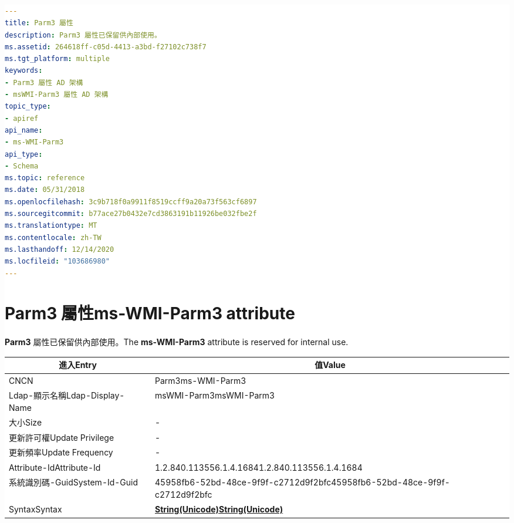```yaml
---
title: Parm3 屬性
description: Parm3 屬性已保留供內部使用。
ms.assetid: 264618ff-c05d-4413-a3bd-f27102c738f7
ms.tgt_platform: multiple
keywords:
- Parm3 屬性 AD 架構
- msWMI-Parm3 屬性 AD 架構
topic_type:
- apiref
api_name:
- ms-WMI-Parm3
api_type:
- Schema
ms.topic: reference
ms.date: 05/31/2018
ms.openlocfilehash: 3c9b718f0a9911f8519ccff9a20a73f563cf6897
ms.sourcegitcommit: b77ace27b0432e7cd3863191b11926be032fbe2f
ms.translationtype: MT
ms.contentlocale: zh-TW
ms.lasthandoff: 12/14/2020
ms.locfileid: "103686980"
---
```

# <a name="ms-wmi-parm3-attribute"></a><span data-ttu-id="0b2f6-105">Parm3 屬性</span><span class="sxs-lookup"><span data-stu-id="0b2f6-105">ms-WMI-Parm3 attribute</span></span>

<span data-ttu-id="0b2f6-106">**Parm3** 屬性已保留供內部使用。</span><span class="sxs-lookup"><span data-stu-id="0b2f6-106">The **ms-WMI-Parm3** attribute is reserved for internal use.</span></span>



| <span data-ttu-id="0b2f6-107">進入</span><span class="sxs-lookup"><span data-stu-id="0b2f6-107">Entry</span></span> | <span data-ttu-id="0b2f6-108">值</span><span class="sxs-lookup"><span data-stu-id="0b2f6-108">Value</span></span> |
|-------------------|---------------------------------------------|
| <span data-ttu-id="0b2f6-109">CN</span><span class="sxs-lookup"><span data-stu-id="0b2f6-109">CN</span></span>                | <span data-ttu-id="0b2f6-110">Parm3</span><span class="sxs-lookup"><span data-stu-id="0b2f6-110">ms-WMI-Parm3</span></span>                                |
| <span data-ttu-id="0b2f6-111">Ldap-顯示名稱</span><span class="sxs-lookup"><span data-stu-id="0b2f6-111">Ldap-Display-Name</span></span> | <span data-ttu-id="0b2f6-112">msWMI-Parm3</span><span class="sxs-lookup"><span data-stu-id="0b2f6-112">msWMI-Parm3</span></span>                                 |
| <span data-ttu-id="0b2f6-113">大小</span><span class="sxs-lookup"><span data-stu-id="0b2f6-113">Size</span></span>              | \-                                          |
| <span data-ttu-id="0b2f6-114">更新許可權</span><span class="sxs-lookup"><span data-stu-id="0b2f6-114">Update Privilege</span></span>  | \-                                          |
| <span data-ttu-id="0b2f6-115">更新頻率</span><span class="sxs-lookup"><span data-stu-id="0b2f6-115">Update Frequency</span></span>  | \-                                          |
| <span data-ttu-id="0b2f6-116">Attribute-Id</span><span class="sxs-lookup"><span data-stu-id="0b2f6-116">Attribute-Id</span></span>      | <span data-ttu-id="0b2f6-117">1.2.840.113556.1.4.1684</span><span class="sxs-lookup"><span data-stu-id="0b2f6-117">1.2.840.113556.1.4.1684</span></span>                     |
| <span data-ttu-id="0b2f6-118">系統識別碼-Guid</span><span class="sxs-lookup"><span data-stu-id="0b2f6-118">System-Id-Guid</span></span>    | <span data-ttu-id="0b2f6-119">45958fb6-52bd-48ce-9f9f-c2712d9f2bfc</span><span class="sxs-lookup"><span data-stu-id="0b2f6-119">45958fb6-52bd-48ce-9f9f-c2712d9f2bfc</span></span>        |
| <span data-ttu-id="0b2f6-120">Syntax</span><span class="sxs-lookup"><span data-stu-id="0b2f6-120">Syntax</span></span>            | [<span data-ttu-id="0b2f6-121">**String(Unicode)**</span><span class="sxs-lookup"><span data-stu-id="0b2f6-121">**String(Unicode)**</span></span>](s-string-unicode.md) |

